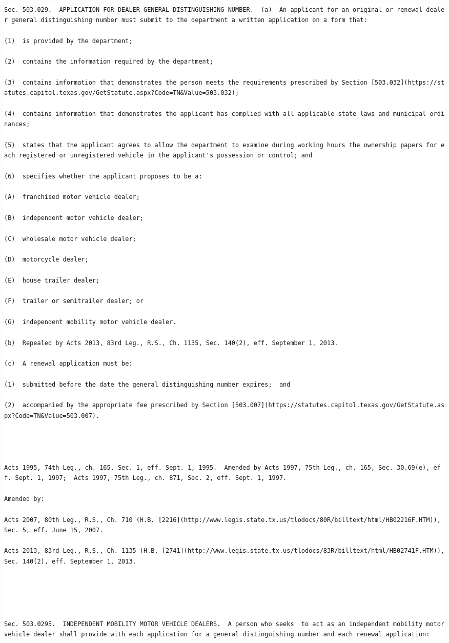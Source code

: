     
    
    Sec. 503.029.  APPLICATION FOR DEALER GENERAL DISTINGUISHING NUMBER.  (a)  An applicant for an original or renewal dealer general distinguishing number must submit to the department a written application on a form that:
    
    (1)  is provided by the department;
    
    (2)  contains the information required by the department;
    
    (3)  contains information that demonstrates the person meets the requirements prescribed by Section [503.032](https://statutes.capitol.texas.gov/GetStatute.aspx?Code=TN&Value=503.032);
    
    (4)  contains information that demonstrates the applicant has complied with all applicable state laws and municipal ordinances;
    
    (5)  states that the applicant agrees to allow the department to examine during working hours the ownership papers for each registered or unregistered vehicle in the applicant's possession or control; and
    
    (6)  specifies whether the applicant proposes to be a:
    
    (A)  franchised motor vehicle dealer;
    
    (B)  independent motor vehicle dealer;
    
    (C)  wholesale motor vehicle dealer;
    
    (D)  motorcycle dealer;
    
    (E)  house trailer dealer;
    
    (F)  trailer or semitrailer dealer; or
    
    (G)  independent mobility motor vehicle dealer.
    
    (b)  Repealed by Acts 2013, 83rd Leg., R.S., Ch. 1135, Sec. 140(2), eff. September 1, 2013.
    
    (c)  A renewal application must be:
    
    (1)  submitted before the date the general distinguishing number expires;  and
    
    (2)  accompanied by the appropriate fee prescribed by Section [503.007](https://statutes.capitol.texas.gov/GetStatute.aspx?Code=TN&Value=503.007).
    
    
    
    
    Acts 1995, 74th Leg., ch. 165, Sec. 1, eff. Sept. 1, 1995.  Amended by Acts 1997, 75th Leg., ch. 165, Sec. 30.69(e), eff. Sept. 1, 1997;  Acts 1997, 75th Leg., ch. 871, Sec. 2, eff. Sept. 1, 1997.
    
    Amended by: 
    
    Acts 2007, 80th Leg., R.S., Ch. 710 (H.B. [2216](http://www.legis.state.tx.us/tlodocs/80R/billtext/html/HB02216F.HTM)), Sec. 5, eff. June 15, 2007.
    
    Acts 2013, 83rd Leg., R.S., Ch. 1135 (H.B. [2741](http://www.legis.state.tx.us/tlodocs/83R/billtext/html/HB02741F.HTM)), Sec. 140(2), eff. September 1, 2013.
    
    
    
    
    
    Sec. 503.0295.  INDEPENDENT MOBILITY MOTOR VEHICLE DEALERS.  A person who seeks  to act as an independent mobility motor vehicle dealer shall provide with each application for a general distinguishing number and each renewal application:
    